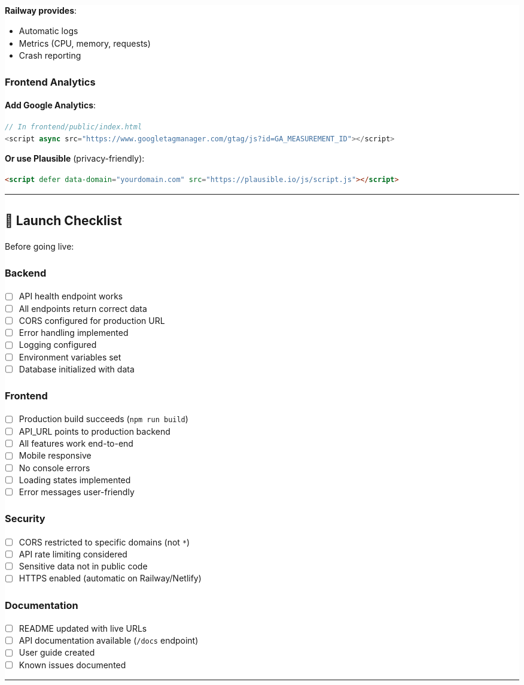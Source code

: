 **Railway provides**:
- Automatic logs
- Metrics (CPU, memory, requests)
- Crash reporting

### Frontend Analytics

**Add Google Analytics**:
```javascript
// In frontend/public/index.html
<script async src="https://www.googletagmanager.com/gtag/js?id=GA_MEASUREMENT_ID"></script>
```

**Or use Plausible** (privacy-friendly):
```html
<script defer data-domain="yourdomain.com" src="https://plausible.io/js/script.js"></script>
```

---

## 🎉 Launch Checklist

Before going live:

### Backend
- [ ] API health endpoint works
- [ ] All endpoints return correct data
- [ ] CORS configured for production URL
- [ ] Error handling implemented
- [ ] Logging configured
- [ ] Environment variables set
- [ ] Database initialized with data

### Frontend
- [ ] Production build succeeds (`npm run build`)
- [ ] API_URL points to production backend
- [ ] All features work end-to-end
- [ ] Mobile responsive
- [ ] No console errors
- [ ] Loading states implemented
- [ ] Error messages user-friendly

### Security
- [ ] CORS restricted to specific domains (not `*`)
- [ ] API rate limiting considered
- [ ] Sensitive data not in public code
- [ ] HTTPS enabled (automatic on Railway/Netlify)

### Documentation
- [ ] README updated with live URLs
- [ ] API documentation available (`/docs` endpoint)
- [ ] User guide created
- [ ] Known issues documented

---